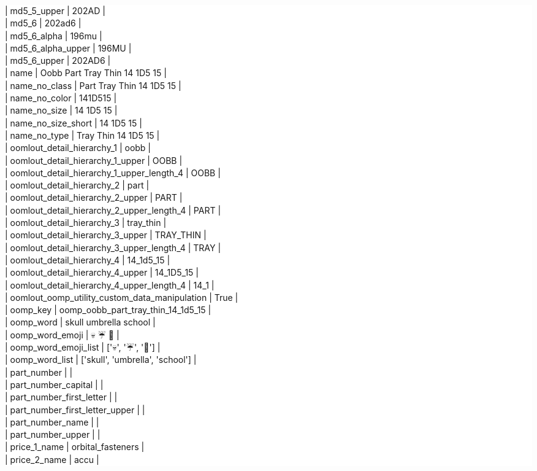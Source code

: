 | md5_5_upper | 202AD |  
| md5_6 | 202ad6 |  
| md5_6_alpha | 196mu |  
| md5_6_alpha_upper | 196MU |  
| md5_6_upper | 202AD6 |  
| name | Oobb Part Tray Thin 14 1D5 15 |  
| name_no_class | Part Tray Thin 14 1D5 15 |  
| name_no_color | 141D515 |  
| name_no_size | 14 1D5 15 |  
| name_no_size_short | 14 1D5 15 |  
| name_no_type | Tray Thin 14 1D5 15 |  
| oomlout_detail_hierarchy_1 | oobb |  
| oomlout_detail_hierarchy_1_upper | OOBB |  
| oomlout_detail_hierarchy_1_upper_length_4 | OOBB |  
| oomlout_detail_hierarchy_2 | part |  
| oomlout_detail_hierarchy_2_upper | PART |  
| oomlout_detail_hierarchy_2_upper_length_4 | PART |  
| oomlout_detail_hierarchy_3 | tray_thin |  
| oomlout_detail_hierarchy_3_upper | TRAY_THIN |  
| oomlout_detail_hierarchy_3_upper_length_4 | TRAY |  
| oomlout_detail_hierarchy_4 | 14_1d5_15 |  
| oomlout_detail_hierarchy_4_upper | 14_1D5_15 |  
| oomlout_detail_hierarchy_4_upper_length_4 | 14_1 |  
| oomlout_oomp_utility_custom_data_manipulation | True |  
| oomp_key | oomp_oobb_part_tray_thin_14_1d5_15 |  
| oomp_word | skull umbrella school |  
| oomp_word_emoji | :skull: :umbrella: :school: |  
| oomp_word_emoji_list | [':skull:', ':umbrella:', ':school:'] |  
| oomp_word_list | ['skull', 'umbrella', 'school'] |  
| part_number |  |  
| part_number_capital |  |  
| part_number_first_letter |  |  
| part_number_first_letter_upper |  |  
| part_number_name |  |  
| part_number_upper |  |  
| price_1_name | orbital_fasteners |  
| price_2_name | accu |  